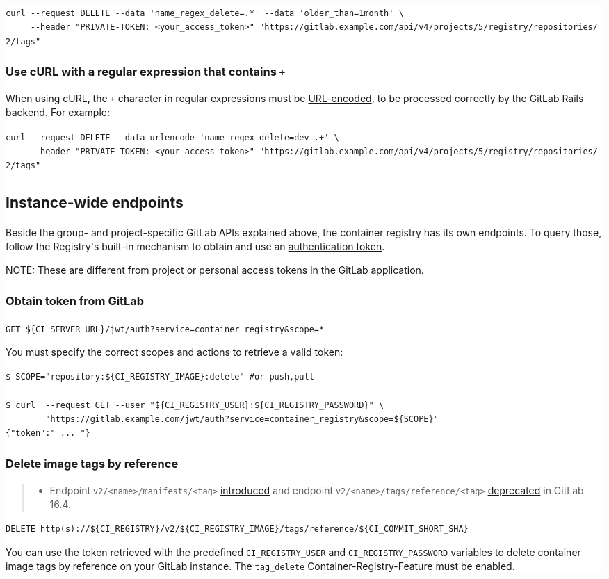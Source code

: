   ```shell
  curl --request DELETE --data 'name_regex_delete=.*' --data 'older_than=1month' \
       --header "PRIVATE-TOKEN: <your_access_token>" "https://gitlab.example.com/api/v4/projects/5/registry/repositories/2/tags"
  ```

### Use cURL with a regular expression that contains `+`

When using cURL, the `+` character in regular expressions must be
[URL-encoded](https://curl.se/docs/manpage.html#--data-urlencode),
to be processed correctly by the GitLab Rails backend. For example:

```shell
curl --request DELETE --data-urlencode 'name_regex_delete=dev-.+' \
     --header "PRIVATE-TOKEN: <your_access_token>" "https://gitlab.example.com/api/v4/projects/5/registry/repositories/2/tags"
```

## Instance-wide endpoints

Beside the group- and project-specific GitLab APIs explained above,
the container registry has its own endpoints.
To query those, follow the Registry's built-in mechanism to obtain and use an
[authentication token](https://distribution.github.io/distribution/spec/auth/token/).

NOTE:
These are different from project or personal access tokens in the GitLab application.

### Obtain token from GitLab

```plaintext
GET ${CI_SERVER_URL}/jwt/auth?service=container_registry&scope=*
```

You must specify the correct [scopes and actions](https://distribution.github.io/distribution/spec/auth/scope/) to retrieve a valid token:

```shell
$ SCOPE="repository:${CI_REGISTRY_IMAGE}:delete" #or push,pull

$ curl  --request GET --user "${CI_REGISTRY_USER}:${CI_REGISTRY_PASSWORD}" \
        "https://gitlab.example.com/jwt/auth?service=container_registry&scope=${SCOPE}"
{"token":" ... "}
```

### Delete image tags by reference

> - Endpoint `v2/<name>/manifests/<tag>` [introduced](https://gitlab.com/gitlab-org/container-registry/-/issues/1091) and endpoint `v2/<name>/tags/reference/<tag>` [deprecated](https://gitlab.com/gitlab-org/container-registry/-/issues/1094) in GitLab 16.4.

```plaintext
DELETE http(s)://${CI_REGISTRY}/v2/${CI_REGISTRY_IMAGE}/tags/reference/${CI_COMMIT_SHORT_SHA}
```

You can use the token retrieved with the predefined `CI_REGISTRY_USER` and `CI_REGISTRY_PASSWORD` variables to delete container image tags by reference on your GitLab instance.
The `tag_delete` [Container-Registry-Feature](https://gitlab.com/gitlab-org/container-registry/-/blob/master/docs/spec/docker/v2/api.md#delete-tag) must be enabled.
